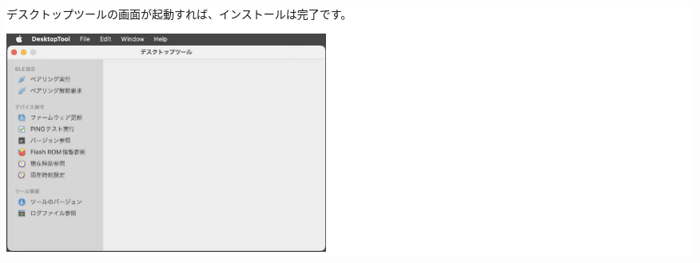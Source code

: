 デスクトップツールの画面が起動すれば、インストールは完了です。

<img src="../../../Markdowns/DesktopTools/macOSApp/images/README_01.jpg" width="400">
